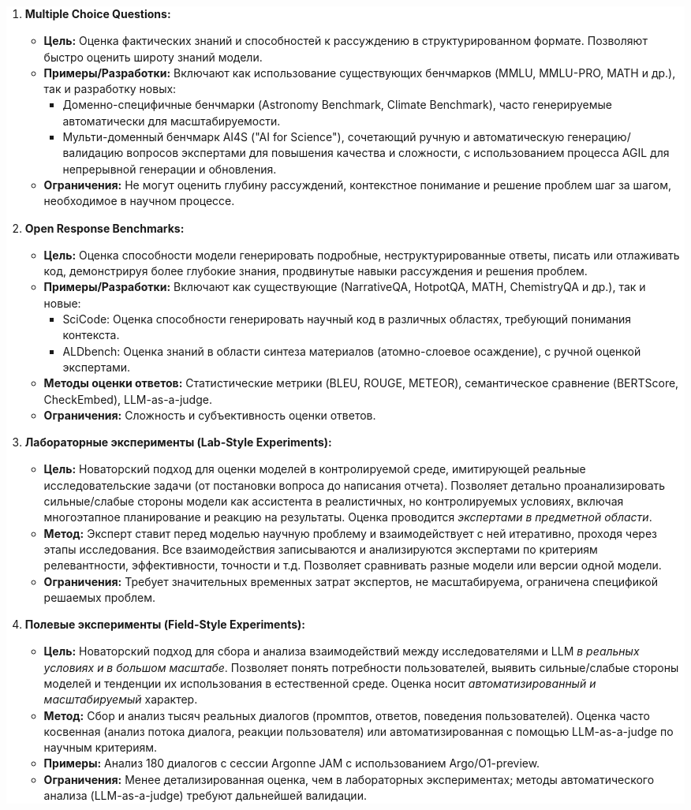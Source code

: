 1.  **Multiple Choice Questions:**
    *   **Цель:** Оценка фактических знаний и способностей к рассуждению в структурированном формате. Позволяют быстро оценить широту знаний модели.
    *   **Примеры/Разработки:** Включают как использование существующих бенчмарков (MMLU, MMLU-PRO, MATH и др.), так и разработку новых:
        *   Доменно-специфичные бенчмарки (Astronomy Benchmark, Climate Benchmark), часто генерируемые автоматически для масштабируемости.
        *   Мульти-доменный бенчмарк AI4S ("AI for Science"), сочетающий ручную и автоматическую генерацию/валидацию вопросов экспертами 
            для повышения качества и сложности, с использованием процесса AGIL для непрерывной генерации и обновления.
    *   **Ограничения:** Не могут оценить глубину рассуждений, контекстное понимание и решение проблем шаг за шагом, необходимое в научном процессе.

2.  **Open Response Benchmarks:**
    *   **Цель:** Оценка способности модели генерировать подробные, неструктурированные ответы, писать или отлаживать код, 
        демонстрируя более глубокие знания, продвинутые навыки рассуждения и решения проблем.
    *   **Примеры/Разработки:** Включают как существующие (NarrativeQA, HotpotQA, MATH, ChemistryQA и др.), так и новые:
        *   SciCode: Оценка способности генерировать научный код в различных областях, требующий понимания контекста.
        *   ALDbench: Оценка знаний в области синтеза материалов (атомно-слоевое осаждение), с ручной оценкой экспертами.
    *   **Методы оценки ответов:** Статистические метрики (BLEU, ROUGE, METEOR), семантическое сравнение (BERTScore, CheckEmbed), LLM-as-a-judge.
    *   **Ограничения:** Сложность и субъективность оценки ответов.

3.  **Лабораторные эксперименты (Lab-Style Experiments):**
    *   **Цель:** Новаторский подход для оценки моделей в контролируемой среде, имитирующей реальные исследовательские задачи (от постановки вопроса до написания отчета). 
        Позволяет детально проанализировать сильные/слабые стороны модели как ассистента в реалистичных, но контролируемых условиях, 
        включая многоэтапное планирование и реакцию на результаты. Оценка проводится *экспертами в предметной области*.
    *   **Метод:** Эксперт ставит перед моделью научную проблему и взаимодействует с ней итеративно, проходя через этапы исследования. 
        Все взаимодействия записываются и анализируются экспертами по критериям релевантности, эффективности, точности и т.д. Позволяет сравнивать разные модели или версии одной модели.
    *   **Ограничения:** Требует значительных временных затрат экспертов, не масштабируема, ограничена спецификой решаемых проблем.

4.  **Полевые эксперименты (Field-Style Experiments):**
    *   **Цель:** Новаторский подход для сбора и анализа взаимодействий между исследователями и LLM *в реальных условиях и в большом масштабе*.
        Позволяет понять потребности пользователей, выявить сильные/слабые стороны моделей и тенденции их использования в естественной среде. 
        Оценка носит *автоматизированный и масштабируемый* характер.
    *   **Метод:** Сбор и анализ тысяч реальных диалогов (промптов, ответов, поведения пользователей). 
        Оценка часто косвенная (анализ потока диалога, реакции пользователя) или автоматизированная с помощью LLM-as-a-judge по научным критериям.
    *   **Примеры:** Анализ 180 диалогов с сессии Argonne JAM с использованием Argo/O1-preview.
    *   **Ограничения:** Менее детализированная оценка, чем в лабораторных экспериментах; методы автоматического анализа (LLM-as-a-judge) требуют дальнейшей валидации.
